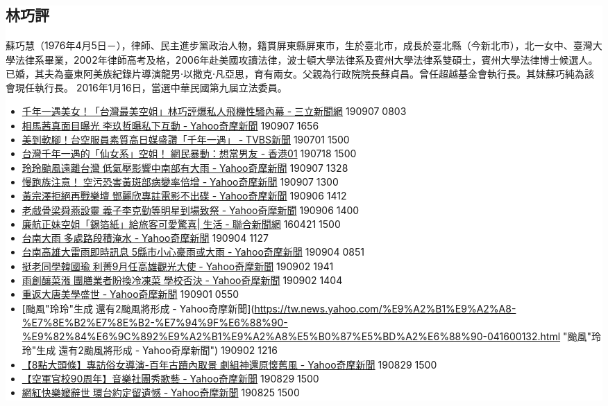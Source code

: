 ## 林巧評

蘇巧慧（1976年4月5日－），律師、民主進步黨政治人物，籍貫屏東縣屏東市，生於臺北市，成長於臺北縣（今新北市），北一女中、臺灣大學法律系畢業，2002年律師高考及格，2006年赴美國攻讀法律，波士頓大學法律系及賓州大學法律系雙碩士，賓州大學法律博士候選人。已婚，其夫為臺東阿美族紀錄片導演龍男·以撒克·凡亞思，育有兩女。父親為行政院院長蘇貞昌。曾任超越基金會執行長。其妹蘇巧純為該會現任執行長。
2016年1月16日，當選中華民國第九屆立法委員。
- [千年一遇美女！「台灣最美空姐」林巧評爆私人飛機性騷內幕 - 三立新聞網](https://www.setn.com/News.aspx?NewsID=598611 "千年一遇美女！「台灣最美空姐」林巧評爆私人飛機性騷內幕 - 三立新聞網") 190907 0803
- [相馬茜真面目曝光 李玖哲曝私下互動 - Yahoo奇摩新聞](https://tw.news.yahoo.com/%E7%9B%B8%E9%A6%AC%E8%8C%9C%E7%9C%9F%E9%9D%A2%E7%9B%AE%E6%9B%9D%E5%85%89-%E6%9D%8E%E7%8E%96%E5%93%B2%E6%9B%9D%E7%A7%81%E4%B8%8B%E4%BA%92%E5%8B%95-073004258.html "相馬茜真面目曝光 李玖哲曝私下互動 - Yahoo奇摩新聞") 190907 1656
- [美到軟腳！台空服員素質高日媒盛讚「千年一遇」 - TVBS新聞](https://news.tvbs.com.tw/life/1158338 "美到軟腳！台空服員素質高日媒盛讚「千年一遇」 - TVBS新聞") 190701 1500
- [台灣千年一遇的「仙女系」空姐！ 網民暴動：想當男友 - 香港01](https://www.hk01.com/%E9%96%8B%E7%BD%90/351968/%E5%8F%B0%E7%81%A3%E5%8D%83%E5%B9%B4%E4%B8%80%E9%81%87%E7%9A%84-%E4%BB%99%E5%A5%B3%E7%B3%BB-%E7%A9%BA%E5%A7%90-%E7%B6%B2%E6%B0%91%E6%9A%B4%E5%8B%95-%E6%83%B3%E7%95%B6%E7%94%B7%E5%8F%8B "台灣千年一遇的「仙女系」空姐！ 網民暴動：想當男友 - 香港01") 190718 1500
- [玲玲颱風遠離台灣 低氣壓影響中南部有大雨 - Yahoo奇摩新聞](https://tw.news.yahoo.com/video/%E7%8E%B2%E7%8E%B2%E9%A2%B1%E9%A2%A8%E9%81%A0%E9%9B%A2%E5%8F%B0%E7%81%A3-%E4%BD%8E%E6%B0%A3%E5%A3%93%E5%BD%B1%E9%9F%BF%E4%B8%AD%E5%8D%97%E9%83%A8%E6%9C%89%E5%A4%A7%E9%9B%A8-051300928.html "玲玲颱風遠離台灣 低氣壓影響中南部有大雨 - Yahoo奇摩新聞") 190907 1328
- [慢跑族注意！ 空污恐害黃斑部病變率倍增 - Yahoo奇摩新聞](https://tw.news.yahoo.com/video/%E6%85%A2%E8%B7%91%E6%97%8F%E6%B3%A8%E6%84%8F-%E7%A9%BA%E6%B1%A1%E6%81%90%E5%AE%B3%E9%BB%83%E6%96%91%E9%83%A8%E7%97%85%E8%AE%8A%E7%8E%87%E5%80%8D%E5%A2%9E-045052900.html "慢跑族注意！ 空污恐害黃斑部病變率倍增 - Yahoo奇摩新聞") 190907 1300
- [黃宗澤拒絕再戰樂壇 鄧麗欣專註電影不出碟 - Yahoo奇摩新聞](https://tw.news.yahoo.com/%E9%BB%83%E5%AE%97%E6%BE%A4%E6%8B%92%E7%B5%95%E5%86%8D%E6%88%B0%E6%A8%82%E5%A3%87-%E9%84%A7%E9%BA%97%E6%AC%A3%E5%B0%88%E8%A8%BB%E9%9B%BB%E5%BD%B1%E4%B8%8D%E5%87%BA%E7%A2%9F-005000252.html "黃宗澤拒絕再戰樂壇 鄧麗欣專註電影不出碟 - Yahoo奇摩新聞") 190906 1412
- [老戲骨梁舜燕設靈 義子李克勤等明星到場致祭 - Yahoo奇摩新聞](https://tw.news.yahoo.com/%E8%80%81%E6%88%B2%E9%AA%A8%E6%A2%81%E8%88%9C%E7%87%95%E8%A8%AD%E9%9D%88-%E7%BE%A9%E5%AD%90%E6%9D%8E%E5%85%8B%E5%8B%A4%E7%AD%89%E6%98%8E%E6%98%9F%E5%88%B0%E5%A0%B4%E8%87%B4%E7%A5%AD-003500131.html "老戲骨梁舜燕設靈 義子李克勤等明星到場致祭 - Yahoo奇摩新聞") 190906 1400
- [廉航正妹空姐「錫箔紙」給旅客可愛驚喜| 生活 - 聯合新聞網](https://video.udn.com/news/477517 "廉航正妹空姐「錫箔紙」給旅客可愛驚喜| 生活 - 聯合新聞網") 160421 1500
- [台南大雨 多處路段積淹水 - Yahoo奇摩新聞](https://tw.news.yahoo.com/%E5%8F%B0%E5%8D%97%E5%A4%A7%E9%9B%A8-%E5%A4%9A%E8%99%95%E8%B7%AF%E6%AE%B5%E7%A9%8D%E6%B7%B9%E6%B0%B4-032755838.html "台南大雨 多處路段積淹水 - Yahoo奇摩新聞") 190904 1127
- [台南高雄大雷雨即時訊息 5縣市小心豪雨或大雨 - Yahoo奇摩新聞](https://tw.news.yahoo.com/%E5%8F%B0%E5%8D%97%E9%AB%98%E9%9B%84%E5%A4%A7%E9%9B%B7%E9%9B%A8%E5%8D%B3%E6%99%82%E8%A8%8A%E6%81%AF-5%E7%B8%A3%E5%B8%82%E5%B0%8F%E5%BF%83%E8%B1%AA%E9%9B%A8%E6%88%96%E5%A4%A7%E9%9B%A8-005157529.html "台南高雄大雷雨即時訊息 5縣市小心豪雨或大雨 - Yahoo奇摩新聞") 190904 0851
- [挺老同學韓國瑜 利菁9月任高雄觀光大使 - Yahoo奇摩新聞](https://tw.news.yahoo.com/video/%E6%8C%BA%E8%80%81%E5%90%8C%E5%AD%B8%E9%9F%93%E5%9C%8B%E7%91%9C-%E5%88%A9%E8%8F%819%E6%9C%88%E4%BB%BB%E9%AB%98%E9%9B%84%E8%A7%80%E5%85%89%E5%A4%A7%E4%BD%BF-114137766.html "挺老同學韓國瑜 利菁9月任高雄觀光大使 - Yahoo奇摩新聞") 190902 1941
- [雨創釀菜漲 團膳業者盼換冷凍菜 學校否決 - Yahoo奇摩新聞](https://tw.news.yahoo.com/video/%E9%9B%A8%E5%89%B5%E9%87%80%E8%8F%9C%E6%BC%B2-%E5%9C%98%E8%86%B3%E6%A5%AD%E8%80%85%E7%9B%BC%E6%8F%9B%E5%86%B7%E5%87%8D%E8%8F%9C-%E5%AD%B8%E6%A0%A1%E5%90%A6%E6%B1%BA-054456152.html "雨創釀菜漲 團膳業者盼換冷凍菜 學校否決 - Yahoo奇摩新聞") 190902 1404
- [重返大唐美學盛世 - Yahoo奇摩新聞](https://tw.news.yahoo.com/%E9%87%8D%E8%BF%94%E5%A4%A7%E5%94%90%E7%BE%8E%E5%AD%B8%E7%9B%9B%E4%B8%96-215011480.html "重返大唐美學盛世 - Yahoo奇摩新聞") 190901 0550
- [颱風"玲玲"生成 還有2颱風將形成 - Yahoo奇摩新聞](https://tw.news.yahoo.com/%E9%A2%B1%E9%A2%A8-%E7%8E%B2%E7%8E%B2-%E7%94%9F%E6%88%90-%E9%82%84%E6%9C%892%E9%A2%B1%E9%A2%A8%E5%B0%87%E5%BD%A2%E6%88%90-041600132.html "颱風"玲玲"生成 還有2颱風將形成 - Yahoo奇摩新聞") 190902 1216
- [【8點大頭條】專訪俗女導演-百年古蹟內取景 劇組神還原懷舊風 - Yahoo奇摩新聞](https://tw.news.yahoo.com/8%E9%BB%9E%E5%A4%A7%E9%A0%AD%E6%A2%9D-%E5%B0%88%E8%A8%AA%E4%BF%97%E5%A5%B3%E5%B0%8E%E6%BC%94-%E7%99%BE%E5%B9%B4%E5%8F%A4%E8%B9%9F%E5%85%A7%E5%8F%96%E6%99%AF-%E5%8A%87%E7%B5%84%E7%A5%9E%E9%82%84%E5%8E%9F%E6%87%B7%E8%88%8A%E9%A2%A8-133000719.html "【8點大頭條】專訪俗女導演-百年古蹟內取景 劇組神還原懷舊風 - Yahoo奇摩新聞") 190829 1500
- [【空軍官校90周年】音樂社團秀歌藝 - Yahoo奇摩新聞](https://tw.news.yahoo.com/%E7%A9%BA%E8%BB%8D%E5%AE%98%E6%A0%A190%E5%91%A8%E5%B9%B4-%E9%9F%B3%E6%A8%82%E7%A4%BE%E5%9C%98%E7%A7%80%E6%AD%8C%E8%97%9D-160000338.html "【空軍官校90周年】音樂社團秀歌藝 - Yahoo奇摩新聞") 190829 1500
- [網紅快樂嬤辭世 環台約定留遺憾 - Yahoo奇摩新聞](https://tw.news.yahoo.com/%E7%B6%B2%E7%B4%85%E5%BF%AB%E6%A8%82%E5%AC%A4%E8%BE%AD%E4%B8%96-%E7%92%B0%E5%8F%B0%E7%B4%84%E5%AE%9A%E7%95%99%E9%81%BA%E6%86%BE-160000932.html "網紅快樂嬤辭世 環台約定留遺憾 - Yahoo奇摩新聞") 190825 1500